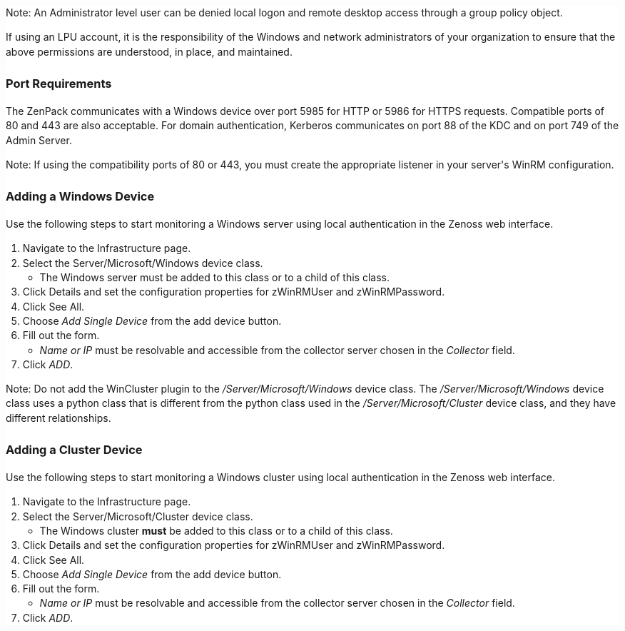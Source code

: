 
Note: An Administrator level user can be denied local logon and remote
desktop access through a group policy object.

If using an LPU account, it is the responsibility of the Windows and
network administrators of your organization to ensure that the above
permissions are understood, in place, and maintained.

### Port Requirements

The ZenPack communicates with a Windows device over port 5985 for HTTP
or 5986 for HTTPS requests. Compatible ports of 80 and 443 are also
acceptable. For domain authentication, Kerberos communicates on port 88
of the KDC and on port 749 of the Admin Server.

Note: If using the compatibility ports of 80 or 443, you must create the
appropriate listener in your server's WinRM configuration.

### Adding a Windows Device

Use the following steps to start monitoring a Windows server using local
authentication in the Zenoss web interface.

1.  Navigate to the Infrastructure page.
2.  Select the Server/Microsoft/Windows device class.
    -   The Windows server must be added to this class or to a child of
        this class.
3.  Click Details and set the configuration properties for zWinRMUser
    and zWinRMPassword.
4.  Click See All.
5.  Choose *Add Single Device* from the add device button.
6.  Fill out the form.
    -   *Name or IP* must be resolvable and accessible from the
        collector server chosen in the *Collector* field.
7.  Click *ADD*.

Note: Do not add the WinCluster plugin to the
*/Server/Microsoft/Windows* device class. The
*/Server/Microsoft/Windows* device class uses a python class that is
different from the python class used in the */Server/Microsoft/Cluster*
device class, and they have different relationships.

### Adding a Cluster Device

Use the following steps to start monitoring a Windows cluster using
local authentication in the Zenoss web interface.

1.  Navigate to the Infrastructure page.
2.  Select the Server/Microsoft/Cluster device class.
    -   The Windows cluster **must** be added to this class or to a
        child of this class.
3.  Click Details and set the configuration properties for zWinRMUser
    and zWinRMPassword.
4.  Click See All.
5.  Choose *Add Single Device* from the add device button.
6.  Fill out the form.
    -   *Name or IP* must be resolvable and accessible from the
        collector server chosen in the *Collector* field.
7.  Click *ADD*.
